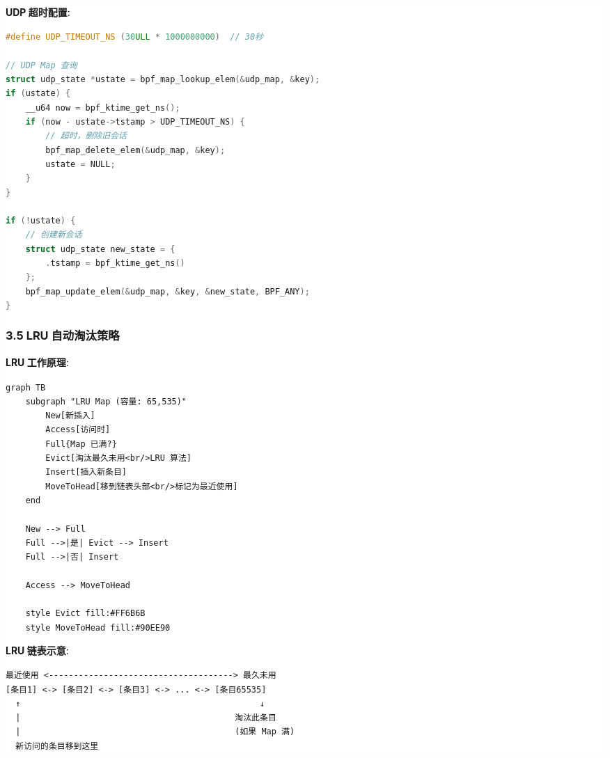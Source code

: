 **UDP 超时配置**:
```c
#define UDP_TIMEOUT_NS (30ULL * 1000000000)  // 30秒

// UDP Map 查询
struct udp_state *ustate = bpf_map_lookup_elem(&udp_map, &key);
if (ustate) {
    __u64 now = bpf_ktime_get_ns();
    if (now - ustate->tstamp > UDP_TIMEOUT_NS) {
        // 超时，删除旧会话
        bpf_map_delete_elem(&udp_map, &key);
        ustate = NULL;
    }
}

if (!ustate) {
    // 创建新会话
    struct udp_state new_state = {
        .tstamp = bpf_ktime_get_ns()
    };
    bpf_map_update_elem(&udp_map, &key, &new_state, BPF_ANY);
}
```

### 3.5 LRU 自动淘汰策略

**LRU 工作原理**:

```mermaid
graph TB
    subgraph "LRU Map (容量: 65,535)"
        New[新插入]
        Access[访问时]
        Full{Map 已满?}
        Evict[淘汰最久未用<br/>LRU 算法]
        Insert[插入新条目]
        MoveToHead[移到链表头部<br/>标记为最近使用]
    end

    New --> Full
    Full -->|是| Evict --> Insert
    Full -->|否| Insert

    Access --> MoveToHead

    style Evict fill:#FF6B6B
    style MoveToHead fill:#90EE90
```

**LRU 链表示意**:
```
最近使用 <-------------------------------------> 最久未用
[条目1] <-> [条目2] <-> [条目3] <-> ... <-> [条目65535]
  ↑                                                ↓
  |                                           淘汰此条目
  |                                           (如果 Map 满)
  新访问的条目移到这里
```
